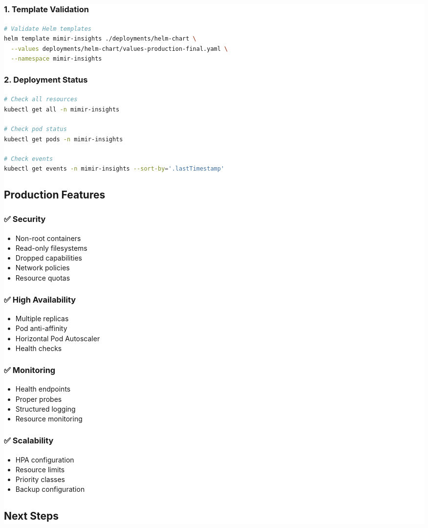 ### 1. Template Validation
```bash
# Validate Helm templates
helm template mimir-insights ./deployments/helm-chart \
  --values deployments/helm-chart/values-production-final.yaml \
  --namespace mimir-insights
```

### 2. Deployment Status
```bash
# Check all resources
kubectl get all -n mimir-insights

# Check pod status
kubectl get pods -n mimir-insights

# Check events
kubectl get events -n mimir-insights --sort-by='.lastTimestamp'
```

## Production Features

### ✅ Security
- Non-root containers
- Read-only filesystems
- Dropped capabilities
- Network policies
- Resource quotas

### ✅ High Availability
- Multiple replicas
- Pod anti-affinity
- Horizontal Pod Autoscaler
- Health checks

### ✅ Monitoring
- Health endpoints
- Proper probes
- Structured logging
- Resource monitoring

### ✅ Scalability
- HPA configuration
- Resource limits
- Priority classes
- Backup configuration

## Next Steps
